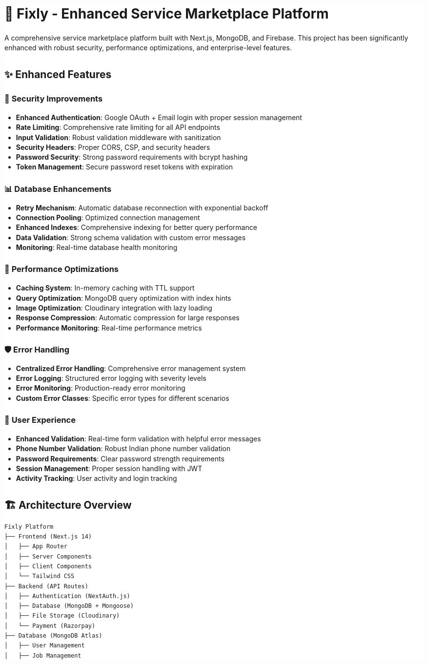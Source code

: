 # 🚀 Fixly - Enhanced Service Marketplace Platform

A comprehensive service marketplace platform built with Next.js, MongoDB, and Firebase. This project has been significantly enhanced with robust security, performance optimizations, and enterprise-level features.

## ✨ Enhanced Features

### 🔐 **Security Improvements**
- **Enhanced Authentication**: Google OAuth + Email login with proper session management
- **Rate Limiting**: Comprehensive rate limiting for all API endpoints
- **Input Validation**: Robust validation middleware with sanitization
- **Security Headers**: Proper CORS, CSP, and security headers
- **Password Security**: Strong password requirements with bcrypt hashing
- **Token Management**: Secure password reset tokens with expiration

### 📊 **Database Enhancements**
- **Retry Mechanism**: Automatic database reconnection with exponential backoff
- **Connection Pooling**: Optimized connection management
- **Enhanced Indexes**: Comprehensive indexing for better query performance
- **Data Validation**: Strong schema validation with custom error messages
- **Monitoring**: Real-time database health monitoring

### 🚀 **Performance Optimizations**
- **Caching System**: In-memory caching with TTL support
- **Query Optimization**: MongoDB query optimization with index hints
- **Image Optimization**: Cloudinary integration with lazy loading
- **Response Compression**: Automatic compression for large responses
- **Performance Monitoring**: Real-time performance metrics

### 🛡️ **Error Handling**
- **Centralized Error Handling**: Comprehensive error management system
- **Error Logging**: Structured error logging with severity levels
- **Error Monitoring**: Production-ready error monitoring
- **Custom Error Classes**: Specific error types for different scenarios

### 📱 **User Experience**
- **Enhanced Validation**: Real-time form validation with helpful error messages
- **Phone Number Validation**: Robust Indian phone number validation
- **Password Requirements**: Clear password strength requirements
- **Session Management**: Proper session handling with JWT
- **Activity Tracking**: User activity and login tracking

## 🏗️ **Architecture Overview**

```
Fixly Platform
├── Frontend (Next.js 14)
│   ├── App Router
│   ├── Server Components
│   ├── Client Components
│   └── Tailwind CSS
├── Backend (API Routes)
│   ├── Authentication (NextAuth.js)
│   ├── Database (MongoDB + Mongoose)
│   ├── File Storage (Cloudinary)
│   └── Payment (Razorpay)
├── Database (MongoDB Atlas)
│   ├── User Management
│   ├── Job Management
```